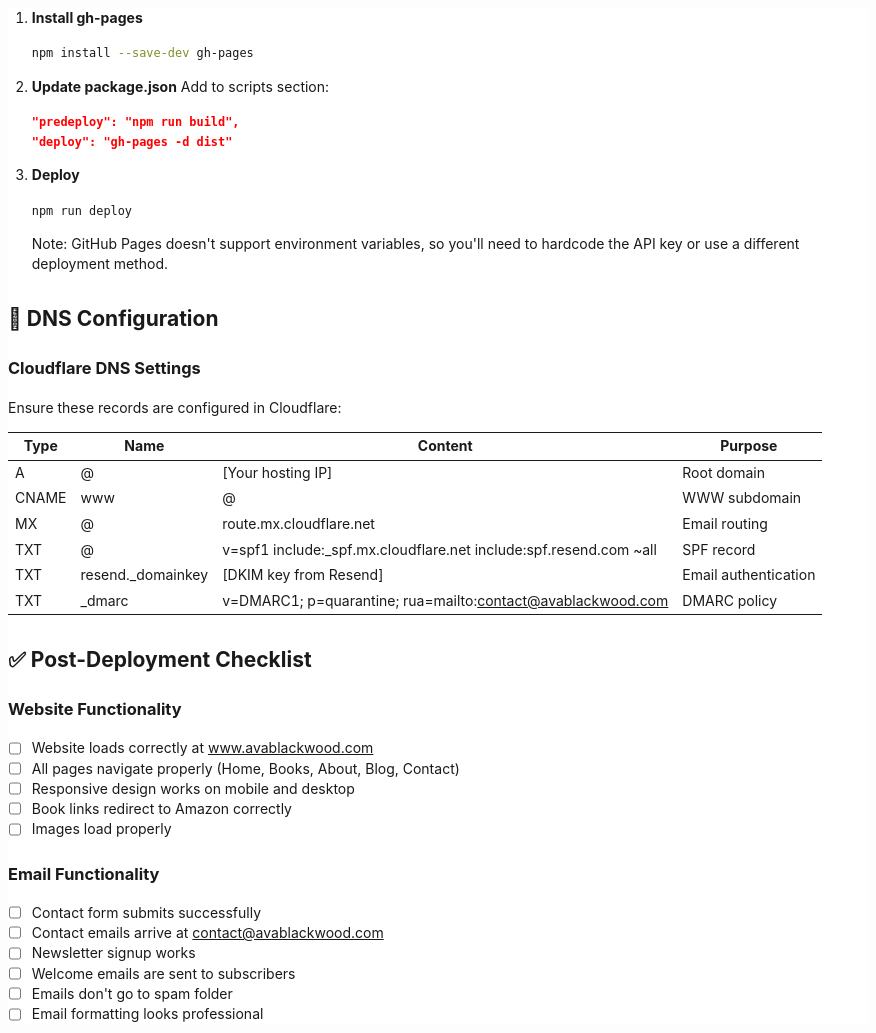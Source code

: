 1. **Install gh-pages**
   ```bash
   npm install --save-dev gh-pages
   ```

2. **Update package.json**
   Add to scripts section:
   ```json
   "predeploy": "npm run build",
   "deploy": "gh-pages -d dist"
   ```

3. **Deploy**
   ```bash
   npm run deploy
   ```

   Note: GitHub Pages doesn't support environment variables, so you'll need to hardcode the API key or use a different deployment method.

## 🔗 DNS Configuration

### Cloudflare DNS Settings

Ensure these records are configured in Cloudflare:

| Type | Name | Content | Purpose |
|------|------|---------|---------|
| A | @ | [Your hosting IP] | Root domain |
| CNAME | www | @ | WWW subdomain |
| MX | @ | route.mx.cloudflare.net | Email routing |
| TXT | @ | v=spf1 include:_spf.mx.cloudflare.net include:spf.resend.com ~all | SPF record |
| TXT | resend._domainkey | [DKIM key from Resend] | Email authentication |
| TXT | _dmarc | v=DMARC1; p=quarantine; rua=mailto:contact@avablackwood.com | DMARC policy |

## ✅ Post-Deployment Checklist

### Website Functionality
- [ ] Website loads correctly at www.avablackwood.com
- [ ] All pages navigate properly (Home, Books, About, Blog, Contact)
- [ ] Responsive design works on mobile and desktop
- [ ] Book links redirect to Amazon correctly
- [ ] Images load properly

### Email Functionality
- [ ] Contact form submits successfully
- [ ] Contact emails arrive at contact@avablackwood.com
- [ ] Newsletter signup works
- [ ] Welcome emails are sent to subscribers
- [ ] Emails don't go to spam folder
- [ ] Email formatting looks professional
